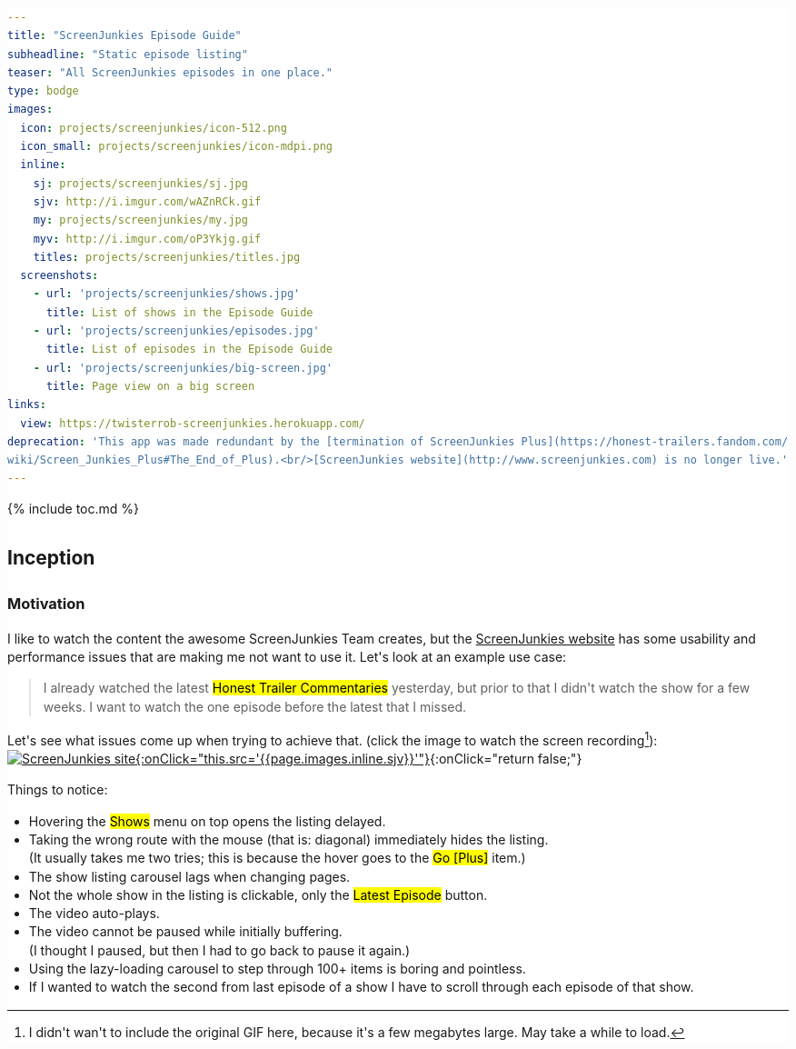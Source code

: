 ```yaml
---
title: "ScreenJunkies Episode Guide"
subheadline: "Static episode listing"
teaser: "All ScreenJunkies episodes in one place."
type: bodge
images:
  icon: projects/screenjunkies/icon-512.png
  icon_small: projects/screenjunkies/icon-mdpi.png
  inline:
    sj: projects/screenjunkies/sj.jpg
    sjv: http://i.imgur.com/wAZnRCk.gif
    my: projects/screenjunkies/my.jpg
    myv: http://i.imgur.com/oP3Ykjg.gif
    titles: projects/screenjunkies/titles.jpg
  screenshots:
    - url: 'projects/screenjunkies/shows.jpg'
      title: List of shows in the Episode Guide
    - url: 'projects/screenjunkies/episodes.jpg'
      title: List of episodes in the Episode Guide
    - url: 'projects/screenjunkies/big-screen.jpg'
      title: Page view on a big screen
links:
  view: https://twisterrob-screenjunkies.herokuapp.com/
deprecation: 'This app was made redundant by the [termination of ScreenJunkies Plus](https://honest-trailers.fandom.com/wiki/Screen_Junkies_Plus#The_End_of_Plus).<br/>[ScreenJunkies website](http://www.screenjunkies.com) is no longer live.'
---
```


{% include toc.md %}

## Inception

### Motivation
I like to watch the content the awesome ScreenJunkies&nbsp;Team creates, but the [ScreenJunkies website](http://www.screenjunkies.com) has some usability and performance issues that are making me not want to use it. Let's look at an example use case:

> I already watched the latest <mark>Honest Trailer Commentaries</mark> yesterday, but prior to that I didn't watch the show for a few weeks. I want to watch the one episode before the latest that I missed.

Let's see what issues come up when trying to achieve that. (click the image to watch the screen recording[^large-gif]):
[![ScreenJunkies site]({{site.urlimg}}{{page.images.inline.sj}} "ScreenJunkies website - click for animation"){:onClick="this.src='{{page.images.inline.sjv}}'"}]({{page.images.inline.sjv}}){:onClick="return false;"}

Things to notice:

 * Hovering the <mark>Shows</mark> menu on top opens the listing delayed.
 * Taking the wrong route with the mouse (that is: diagonal) immediately hides the listing.  
  (It usually takes me two tries; this is because the hover goes to the <mark>Go [Plus]</mark> item.)
 * The show listing carousel lags when changing pages.
 * Not the whole show in the listing is clickable, only the <mark>Latest Episode</mark> button.
 * The video auto-plays.
 * The video cannot be paused while initially buffering.  
   (I thought I paused, but then I had to go back to pause it again.)
 * Using the lazy-loading carousel to step through 100+ items is boring and pointless.
 * If I wanted to watch the second from last episode of a show I have to scroll through each episode of that show.


[^large-gif]: I didn't wan't to include the original GIF here, because it's a few megabytes large. May take a while to load.
[^dashes]: In case you're wondering what's the difference between these: notice the length of the dashes.  